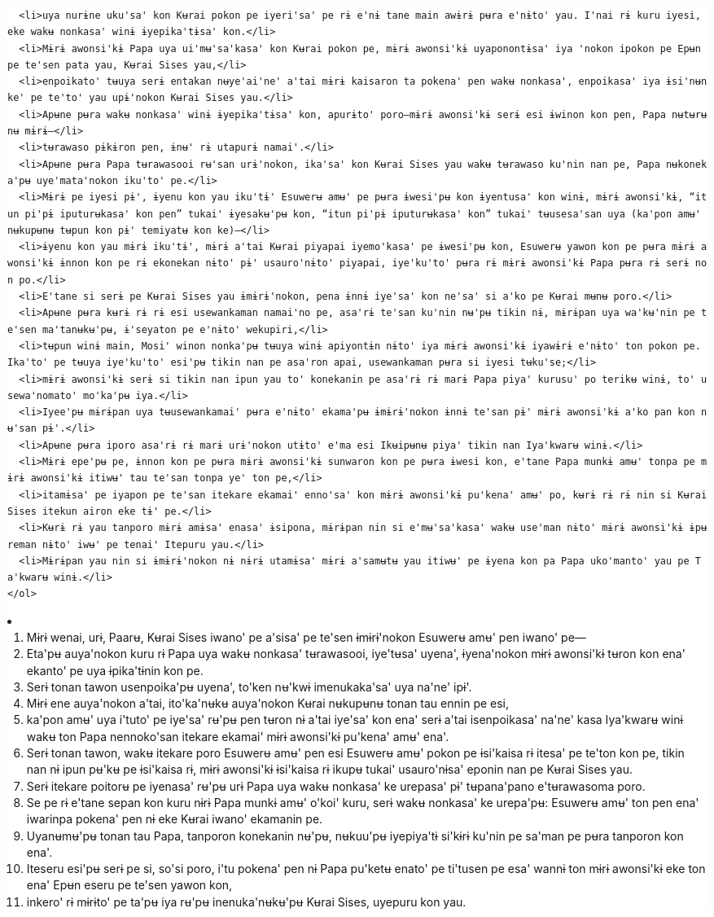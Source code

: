       <li>uya nurɨne uku'sa' kon Kʉrai pokon pe iyeri'sa' pe rɨ e'nɨ tane main awɨrɨ pʉra e'nɨto' yau. I'nai rɨ kuru iyesi, eke wakʉ nonkasa' winɨ ɨyepika'tɨsa' kon.</li>
      <li>Mɨrɨ awonsi'kɨ Papa uya ui'mʉ'sa'kasa' kon Kʉrai pokon pe, mɨrɨ awonsi'kɨ uyaponontɨsa' iya 'nokon ipokon pe Epʉn pe te'sen pata yau, Kʉrai Sises yau,</li>
      <li>enpoikato' tʉuya serɨ entakan nʉye'ai'ne' a'tai mɨrɨ kaisaron ta pokena' pen wakʉ nonkasa', enpoikasa' iya ɨsi'nʉnke' pe te'to' yau upɨ'nokon Kʉrai Sises yau.</li>
      <li>Apʉne pʉra wakʉ nonkasa' winɨ ɨyepika'tɨsa' kon, apurɨto' poro—mɨrɨ awonsi'kɨ serɨ esi ɨwinon kon pen, Papa nʉtʉrʉnʉ mɨrɨ—</li>
      <li>tʉrawaso pɨkɨron pen, ɨnʉ' rɨ utapurɨ namai'.</li>
      <li>Apʉne pʉra Papa tʉrawasooi rʉ'san urɨ'nokon, ika'sa' kon Kʉrai Sises yau wakʉ tʉrawaso ku'nin nan pe, Papa nʉkoneka'pʉ uye'mata'nokon iku'to' pe.</li>
      <li>Mɨrɨ pe iyesi pɨ', ɨyenu kon yau iku'tɨ' Esuwerʉ amʉ' pe pʉra ɨwesi'pʉ kon ɨyentusa' kon winɨ, mɨrɨ awonsi'kɨ, “itun pi'pɨ iputurʉkasa' kon pen” tukai' ɨyesakʉ'pʉ kon, “itun pi'pɨ iputurʉkasa' kon” tukai' tʉusesa'san uya (ka'pon amʉ' nʉkupʉnʉ tʉpun kon pɨ' temiyatʉ kon ke)—</li>
      <li>ɨyenu kon yau mɨrɨ iku'tɨ', mɨrɨ a'tai Kʉrai piyapai iyemo'kasa' pe ɨwesi'pʉ kon, Esuwerʉ yawon kon pe pʉra mɨrɨ awonsi'kɨ ɨnnon kon pe rɨ ekonekan nɨto' pɨ' usauro'nɨto' piyapai, iye'ku'to' pʉra rɨ mɨrɨ awonsi'kɨ Papa pʉra rɨ serɨ non po.</li>
      <li>E'tane si serɨ pe Kʉrai Sises yau ɨmɨrɨ'nokon, pena ɨnnɨ iye'sa' kon ne'sa' si a'ko pe Kʉrai mʉnʉ poro.</li>
      <li>Apʉne pʉra kʉrɨ rɨ rɨ esi usewankaman namai'no pe, asa'rɨ te'san ku'nin nʉ'pʉ tikin nɨ, mɨrɨpan uya wa'kʉ'nin pe te'sen ma'tanʉkʉ'pʉ, ɨ'seyaton pe e'nɨto' wekupiri,</li>
      <li>tʉpun winɨ main, Mosi' winon nonka'pʉ tʉuya winɨ apiyontɨn nɨto' iya mɨrɨ awonsi'kɨ iyawɨrɨ e'nɨto' ton pokon pe. Ika'to' pe tʉuya iye'ku'to' esi'pʉ tikin nan pe asa'ron apai, usewankaman pʉra si iyesi tʉku'se;</li>
      <li>mɨrɨ awonsi'kɨ serɨ si tikin nan ipun yau to' konekanin pe asa'rɨ rɨ marɨ Papa piya' kurusu' po terikʉ winɨ, to' usewa'nomato' mo'ka'pʉ iya.</li>
      <li>Iyee'pʉ mɨrɨpan uya tʉusewankamai' pʉra e'nɨto' ekama'pʉ ɨmɨrɨ'nokon ɨnnɨ te'san pɨ' mɨrɨ awonsi'kɨ a'ko pan kon nʉ'san pɨ'.</li>
      <li>Apʉne pʉra iporo asa'rɨ rɨ marɨ urɨ'nokon utɨto' e'ma esi Ikʉipʉnʉ piya' tikin nan Iya'kwarʉ winɨ.</li>
      <li>Mɨrɨ epe'pʉ pe, ɨnnon kon pe pʉra mɨrɨ awonsi'kɨ sunwaron kon pe pʉra ɨwesi kon, e'tane Papa munkɨ amʉ' tonpa pe mɨrɨ awonsi'kɨ itiwʉ' tau te'san tonpa ye' ton pe,</li>
      <li>itamɨsa' pe iyapon pe te'san itekare ekamai' enno'sa' kon mɨrɨ awonsi'kɨ pu'kena' amʉ' po, kʉrɨ rɨ rɨ nin si Kʉrai Sises itekun airon eke tɨ' pe.</li>
      <li>Kʉrɨ rɨ yau tanporo mɨrɨ amɨsa' enasa' ɨsipona, mɨrɨpan nin si e'mʉ'sa'kasa' wakʉ use'man nɨto' mɨrɨ awonsi'kɨ ɨpʉreman nɨto' iwʉ' pe tenai' Itepuru yau.</li>
      <li>Mɨrɨpan yau nin si ɨmɨrɨ'nokon nɨ nɨrɨ utamɨsa' mɨrɨ a'samʉtʉ yau itiwʉ' pe ɨyena kon pa Papa uko'manto' yau pe Ta'kwarʉ winɨ.</li>
    </ol>
  </li>
  <li>
    <ol>
      <li>Mɨrɨ wenai, urɨ, Paarʉ, Kʉrai Sises iwano' pe a'sisa' pe te'sen ɨmɨrɨ'nokon Esuwerʉ amʉ' pen iwano' pe—</li>
      <li>Eta'pʉ auya'nokon kuru rɨ Papa uya wakʉ nonkasa' tʉrawasooi, iye'tʉsa' uyena', ɨyena'nokon mɨrɨ awonsi'kɨ tʉron kon ena' ekanto' pe uya ɨpika'tɨnin kon pe.</li>
      <li>Serɨ tonan tawon usenpoika'pʉ uyena', to'ken nʉ'kwɨ imenukaka'sa' uya na'ne' ipɨ'.</li>
      <li>Mɨrɨ ene auya'nokon a'tai, ito'ka'nʉkʉ auya'nokon Kʉrai nʉkupʉnʉ tonan tau ennin pe esi,</li>
      <li>ka'pon amʉ' uya i'tuto' pe iye'sa' rʉ'pʉ pen tʉron nɨ a'tai iye'sa' kon ena' serɨ a'tai isenpoikasa' na'ne' kasa Iya'kwarʉ winɨ wakʉ ton Papa nennoko'san itekare ekamai' mɨrɨ awonsi'kɨ pu'kena' amʉ' ena'.</li>
      <li>Serɨ tonan tawon, wakʉ itekare poro Esuwerʉ amʉ' pen esi Esuwerʉ amʉ' pokon pe ɨsi'kaisa rɨ itesa' pe te'ton kon pe, tikin nan nɨ ipun pʉ'kʉ pe ɨsi'kaisa rɨ, mɨrɨ awonsi'kɨ ɨsi'kaisa rɨ ikupʉ tukai' usauro'nɨsa' eponin nan pe Kʉrai Sises yau.</li>
      <li>Serɨ itekare poitorʉ pe iyenasa' rʉ'pʉ urɨ Papa uya wakʉ nonkasa' ke urepasa' pɨ' tʉpana'pano e'tʉrawasoma poro.</li>
      <li>Se pe rɨ e'tane sepan kon kuru nɨrɨ Papa munkɨ amʉ' o'koi' kuru, serɨ wakʉ nonkasa' ke urepa'pʉ: Esuwerʉ amʉ' ton pen ena' iwarinpa pokena' pen nɨ eke Kʉrai iwano' ekamanin pe.</li>
      <li>Uyanʉmʉ'pʉ tonan tau Papa, tanporon konekanin nʉ'pʉ, nʉkuu'pʉ iyepiya'tɨ si'kɨrɨ ku'nin pe sa'man pe pʉra tanporon kon ena'.</li>
      <li>Iteseru esi'pʉ serɨ pe si, so'si poro, i'tu pokena' pen nɨ Papa pu'ketʉ enato' pe ti'tusen pe esa' wannɨ ton mɨrɨ awonsi'kɨ eke ton ena' Epʉn eseru pe te'sen yawon kon,</li>
      <li>inkero' rɨ mɨrɨto' pe ta'pʉ iya rʉ'pʉ inenuka'nʉkʉ'pʉ Kʉrai Sises, uyepuru kon yau.</li>